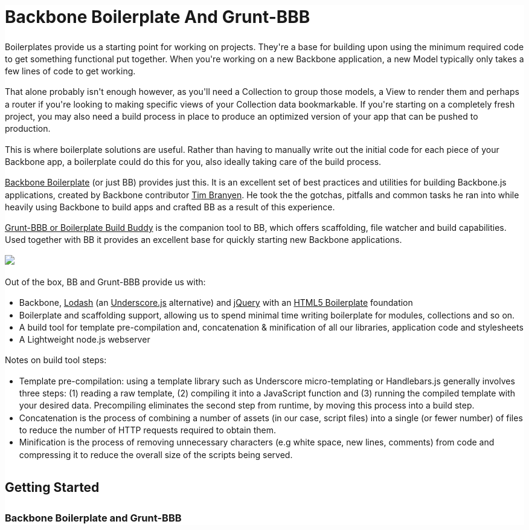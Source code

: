 # Backbone Boilerplate And Grunt-BBB

Boilerplates provide us a starting point for working on projects. They're a base for building upon using the minimum required code to get something functional put together. When you're working on a new Backbone application, a new Model typically only takes a few lines of code to get working.

That alone probably isn't enough however, as you'll need a Collection to group those models, a View to render them and perhaps a router if you're looking to making specific views of your Collection data bookmarkable. If you're starting on a completely fresh project, you may also need a build process in place to produce an optimized version of your app that can be pushed to production.

This is where boilerplate solutions are useful. Rather than having to manually write out the initial code for each piece of your Backbone app, a boilerplate could do this for you, also ideally taking care of the build process.

[Backbone Boilerplate](https://github.com/tbranyen/backbone-boilerplate/) (or just BB) provides just this. It is an excellent set of best practices and utilities for building Backbone.js applications, created by Backbone contributor [Tim Branyen](https://github.com/tbranyen). He took the the gotchas, pitfalls and common tasks he ran into while heavily using Backbone to build apps and crafted BB as a result of this experience.

[Grunt-BBB or Boilerplate Build Buddy](https://github.com/backbone-boilerplate/grunt-bbb) is the companion tool to BB, which offers scaffolding, file watcher and build capabilities. Used together with BB it provides an excellent base for quickly starting new Backbone applications.

![](img/bbb.png)

Out of the box, BB and Grunt-BBB provide us with:

* Backbone, [Lodash](https://github.com/bestiejs/lodash) (an [Underscore.js](http://underscorejs.org/) alternative) and [jQuery](http://jquery.com) with an [HTML5 Boilerplate](http://html5boilerplate.com) foundation
* Boilerplate and scaffolding support, allowing us to spend minimal time writing boilerplate for modules, collections and so on.
* A build tool for template pre-compilation and, concatenation & minification of all our libraries, application code and stylesheets
* A Lightweight node.js webserver

Notes on build tool steps:

* Template pre-compilation: using a template library such as Underscore micro-templating or Handlebars.js generally involves three steps: (1) reading a raw template, (2) compiling it into a JavaScript function and (3) running the compiled template with your desired data. Precompiling eliminates the second step from runtime, by moving this process into a build step.
* Concatenation is the process of combining a number of assets (in our case, script files) into a single (or fewer number) of files to reduce the number of HTTP requests required to obtain them.
* Minification is the process of removing unnecessary characters (e.g white space, new lines, comments) from code and compressing it to reduce the overall size of the scripts being served.

## Getting Started

### Backbone Boilerplate and Grunt-BBB
